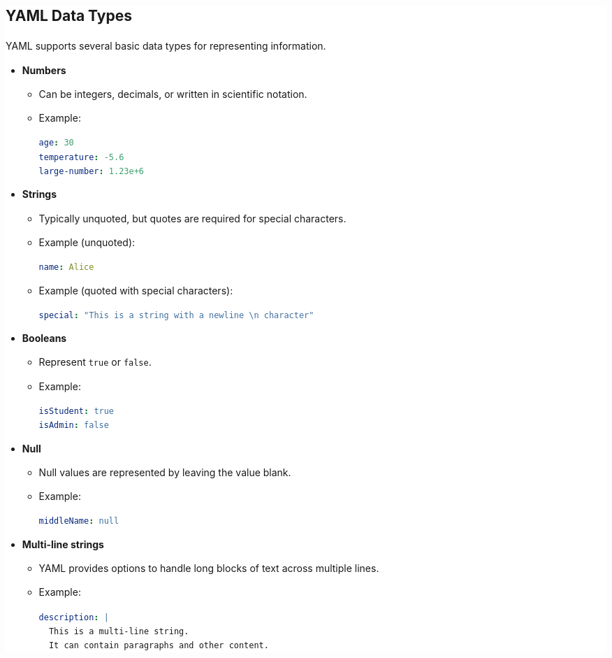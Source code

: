 ## YAML Data Types

YAML supports several basic data types for representing information.

- **Numbers**  
  
  - Can be integers, decimals, or written in scientific notation.  
  - Example:  

    ```yaml
    age: 30
    temperature: -5.6
    large-number: 1.23e+6
    ```

- **Strings**  
  
  - Typically unquoted, but quotes are required for special characters.  
  - Example (unquoted):  

    ```yaml
    name: Alice
    ```

  - Example (quoted with special characters):  

    ```yaml
    special: "This is a string with a newline \n character"
    ```

- **Booleans**  
  
  - Represent `true` or `false`.  
  - Example:  

    ```yaml
    isStudent: true
    isAdmin: false
    ```

- **Null**  
  
  - Null values are represented by leaving the value blank.  
  - Example:  

    ```yaml
    middleName: null
    ```

- **Multi-line strings**  
  
  - YAML provides options to handle long blocks of text across multiple lines.  
  - Example:

    ```yaml
    description: |
      This is a multi-line string.
      It can contain paragraphs and other content.
    ```
